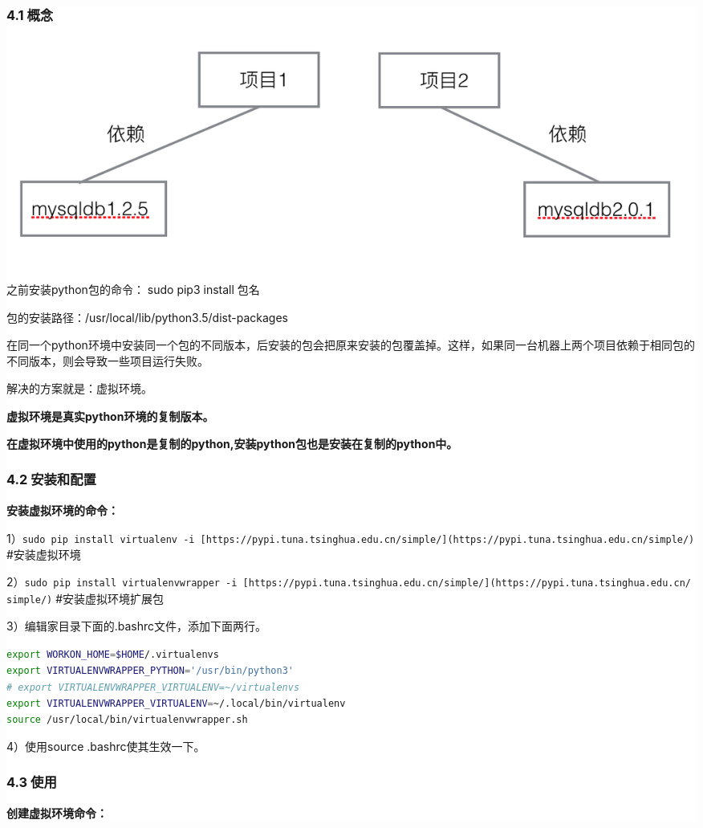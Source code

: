 ### 4.1 概念

![Django%20%E5%9F%BA%E7%A1%80%E7%AE%80%202db66/image7.png](Django%20%E5%9F%BA%E7%A1%80%E7%AE%80%202db66/image7.png)

之前安装python包的命令： sudo pip3 install 包名

包的安装路径：/usr/local/lib/python3.5/dist-packages

在同一个python环境中安装同一个包的不同版本，后安装的包会把原来安装的包覆盖掉。这样，如果同一台机器上两个项目依赖于相同包的不同版本，则会导致一些项目运行失败。

解决的方案就是：虚拟环境。

**虚拟环境是真实python环境的复制版本。**

**在虚拟环境中使用的python是复制的python,安装python包也是安装在复制的python中。**

### **4.2 安装和配置**

**安装虚拟环境的命令：**

1）`sudo pip install virtualenv -i [https://pypi.tuna.tsinghua.edu.cn/simple/](https://pypi.tuna.tsinghua.edu.cn/simple/)`  #安装虚拟环境

2）`sudo pip install virtualenvwrapper -i [https://pypi.tuna.tsinghua.edu.cn/simple/](https://pypi.tuna.tsinghua.edu.cn/simple/)` #安装虚拟环境扩展包

3）编辑家目录下面的.bashrc文件，添加下面两行。

```bash
export WORKON_HOME=$HOME/.virtualenvs
export VIRTUALENVWRAPPER_PYTHON='/usr/bin/python3'
# export VIRTUALENVWRAPPER_VIRTUALENV=~/virtualenvs
export VIRTUALENVWRAPPER_VIRTUALENV=~/.local/bin/virtualenv
source /usr/local/bin/virtualenvwrapper.sh
```

4）使用source .bashrc使其生效一下。

### **4.3 使用**

**创建虚拟环境命令：**
